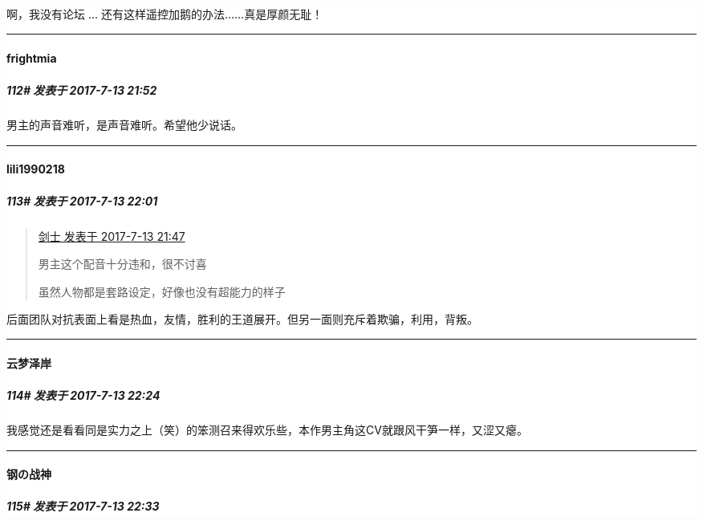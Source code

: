 啊，我没有论坛 ...</blockquote>
还有这样遥控加鹅的办法……真是厚颜无耻！







-----

####  frightmia  
##### 112#       发表于 2017-7-13 21:52




男主的声音难听，是声音难听。希望他少说话。







-----

####  lili1990218  
##### 113#       发表于 2017-7-13 22:01



<blockquote><a href="httphttps://bbs.saraba1st.com/2b/forum.php?mod=redirect&amp;goto=findpost&amp;pid=36570834&amp;ptid=1529670" target="_blank">剑士 发表于 2017-7-13 21:47</a>

男主这个配音十分违和，很不讨喜


虽然人物都是套路设定，好像也没有超能力的样子</blockquote>
后面团队对抗表面上看是热血，友情，胜利的王道展开。但另一面则充斥着欺骗，利用，背叛。







-----

####  云梦泽岸  
##### 114#       发表于 2017-7-13 22:24




我感觉还是看看同是实力之上（笑）的笨测召来得欢乐些，本作男主角这CV就跟风干笋一样，又涩又瘪。







-----

####  钢の战神  
##### 115#       发表于 2017-7-13 22:33

